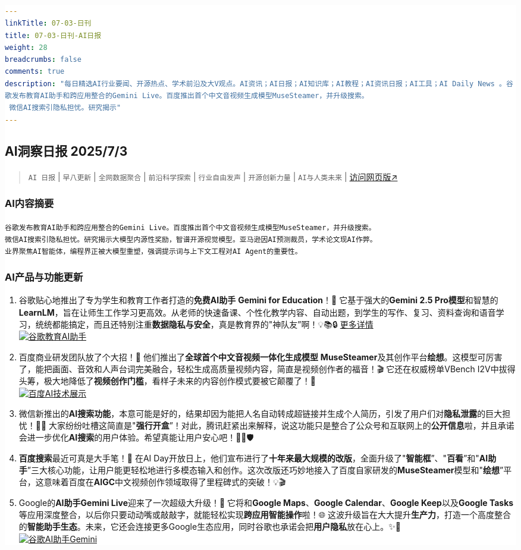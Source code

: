 ```yaml
---
linkTitle: 07-03-日刊
title: 07-03-日刊-AI日报
weight: 28
breadcrumbs: false
comments: true
description: "每日精选AI行业要闻、开源热点、学术前沿及大V观点。AI资讯；AI日报；AI知识库；AI教程；AI资讯日报；AI工具；AI Daily News 。谷歌发布教育AI助手和跨应用整合的Gemini Live。百度推出首个中文音视频生成模型MuseSteamer，并升级搜索。
 微信AI搜索引隐私担忧。研究揭示"
---
```


## AI洞察日报 2025/7/3

>  `AI 日报` | `早八更新` | `全网数据聚合` | `前沿科学探索` | `行业自由发声` | `开源创新力量` | `AI与人类未来` | [访问网页版↗️](https://ai.hubtoday.app/)



### **AI内容摘要**

```
谷歌发布教育AI助手和跨应用整合的Gemini Live。百度推出首个中文音视频生成模型MuseSteamer，并升级搜索。
微信AI搜索引隐私担忧。研究揭示大模型内源性奖励，智谱开源视觉模型。亚马逊因AI预测裁员，学术论文现AI作弊。
业界聚焦AI智能体，编程界正被大模型重塑，强调提示词与上下文工程对AI Agent的重要性。
```



### AI产品与功能更新
1.  谷歌贴心地推出了专为学生和教育工作者打造的**免费AI助手** **Gemini for Education**！🤔 它基于强大的**Gemini 2.5 Pro模型**和智慧的**LearnLM**，旨在让师生工作学习更高效。从老师的快速备课、个性化教学内容、自动出题，到学生的写作、复习、资料查询和语音学习，统统都能搞定，而且还特别注重**数据隐私与安全**，真是教育界的"神队友”啊！💡📚🔒 [更多详情](https://edu.google.com/ai/gemini-for-education/)
    <br/> [![谷歌教育AI助手](https://cdn.jsdelivr.net/gh/justlovemaki/imagehub@main/assets/2025/07/news_01jzjgemvjfrnac4m25rpdrdra.png)](https://cdn.jsdelivr.net/gh/justlovemaki/imagehub@main/assets/2025/07/news_01jzjgemvjfrnac4m25rpdrdra.png) <br/>

2.  百度商业研发团队放了个大招！🚀 他们推出了**全球首个中文音视频一体化生成模型** **MuseSteamer**及其创作平台**绘想**。这模型可厉害了，能把画面、音效和人声台词完美融合，轻松生成高质量视频内容，简直是视频创作者的福音！🎬 它还在权威榜单VBench I2V中拔得头筹，极大地降低了**视频创作门槛**，看样子未来的内容创作模式要被它颠覆了！🌟
    <br/> [![百度AI技术展示](https://cdn.jsdelivr.net/gh/justlovemaki/imagehub@main/assets/2025/07/news_01jzjgephsevdb0zwg0d7q8aww.jpg)](https://cdn.jsdelivr.net/gh/justlovemaki/imagehub@main/assets/2025/07/news_01jzjgephsevdb0zwg0d7q8aww.jpg) <br/>

3.  微信新推出的**AI搜索功能**，本意可能是好的，结果却因为能把人名自动转成超链接并生成个人简历，引发了用户们对**隐私泄露**的巨大担忧！😮‍💨 大家纷纷吐槽这简直是"**强行开盒**”！对此，腾讯赶紧出来解释，说这功能只是整合了公众号和互联网上的**公开信息**啦，并且承诺会进一步优化**AI搜索**的用户体验。希望真能让用户安心吧！🕵️‍♀️🛡️

4.  **百度搜索**最近可真是大手笔！🔄 在AI Day开放日上，他们宣布进行了**十年来最大规模的改版**，全面升级了"**智能框**”、"**百看**”和"**AI助手**”三大核心功能，让用户能更轻松地进行多模态输入和创作。这次改版还巧妙地接入了百度自家研发的**MuseSteamer**模型和"**绘想**”平台，这意味着百度在**AIGC**中文视频创作领域取得了里程碑式的突破！💡🎬

5.  Google的**AI助手Gemini Live**迎来了一次超级大升级！🤝 它将和**Google Maps**、**Google Calendar**、**Google Keep**以及**Google Tasks**等应用深度整合，以后你只要动动嘴或敲敲字，就能轻松实现**跨应用智能操作**啦！🌐 这波升级旨在大大提升**生产力**，打造一个高度整合的**智能助手生态**。未来，它还会连接更多Google生态应用，同时谷歌也承诺会把**用户隐私**放在心上。✨🚀
    <br/> [![谷歌AI助手Gemini](https://cdn.jsdelivr.net/gh/justlovemaki/imagehub@main/assets/2025/07/news_01jzjgeqz6envty1sheezfc7sz.png)](https://cdn.jsdelivr.net/gh/justlovemaki/imagehub@main/assets/2025/07/news_01jzjgeqz6envty1sheezfc7sz.png) <br/>

